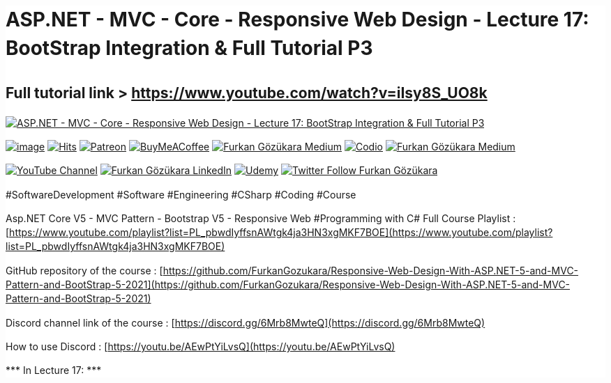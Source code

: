 # ASP.NET - MVC - Core - Responsive Web Design - Lecture 17: BootStrap Integration & Full Tutorial P3

## Full tutorial link > https://www.youtube.com/watch?v=iIsy8S_UO8k

[![ASP.NET - MVC - Core - Responsive Web Design - Lecture 17: BootStrap Integration & Full Tutorial P3](https://img.youtube.com/vi/iIsy8S_UO8k/sddefault.jpg)](https://www.youtube.com/watch?v=iIsy8S_UO8k "ASP.NET - MVC - Core - Responsive Web Design - Lecture 17: BootStrap Integration & Full Tutorial P3")

[![image](https://img.shields.io/discord/772774097734074388?label=Discord&logo=discord)](https://discord.com/servers/software-engineering-courses-secourses-772774097734074388) [![Hits](https://hits.sh/github.com/FurkanGozukara/Stable-Diffusion/blob/main/Tutorials/ASPNET-MVC-Core-Responsive-Web-Design-Lecture-17-BootStrap-Integration-and-Full-Tutorial-P3.md.svg?style=plastic&label=Hits%20Since%2025.08.27&labelColor=007ec6&logo=SECourses)](https://hits.sh/github.com/FurkanGozukara/Stable-Diffusion/blob/main/Tutorials/ASPNET-MVC-Core-Responsive-Web-Design-Lecture-17-BootStrap-Integration-and-Full-Tutorial-P3.md)
[![Patreon](https://img.shields.io/badge/Patreon-Support%20Me-F2EB0E?style=for-the-badge&logo=patreon)](https://www.patreon.com/c/SECourses) [![BuyMeACoffee](https://img.shields.io/badge/Buy%20Me%20a%20Coffee-ffdd00?style=for-the-badge&logo=buy-me-a-coffee&logoColor=black)](https://www.buymeacoffee.com/DrFurkan) [![Furkan Gözükara Medium](https://img.shields.io/badge/Medium-Follow%20Me-800080?style=for-the-badge&logo=medium&logoColor=white)](https://medium.com/@furkangozukara) [![Codio](https://img.shields.io/static/v1?style=for-the-badge&message=Articles&color=4574E0&logo=Codio&logoColor=FFFFFF&label=CivitAI)](https://civitai.com/user/SECourses/articles) [![Furkan Gözükara Medium](https://img.shields.io/badge/DeviantArt-Follow%20Me-990000?style=for-the-badge&logo=deviantart&logoColor=white)](https://www.deviantart.com/monstermmorpg)

[![YouTube Channel](https://img.shields.io/badge/YouTube-SECourses-C50C0C?style=for-the-badge&logo=youtube)](https://www.youtube.com/SECourses)  [![Furkan Gözükara LinkedIn](https://img.shields.io/badge/LinkedIn-Follow%20Me-0077B5?style=for-the-badge&logo=linkedin&logoColor=white)](https://www.linkedin.com/in/furkangozukara/)   [![Udemy](https://img.shields.io/static/v1?style=for-the-badge&message=Stable%20Diffusion%20Course&color=A435F0&logo=Udemy&logoColor=FFFFFF&label=Udemy)](https://www.udemy.com/course/stable-diffusion-dreambooth-lora-zero-to-hero/?referralCode=E327407C9BDF0CEA8156) [![Twitter Follow Furkan Gözükara](https://img.shields.io/badge/Twitter-Follow%20Me-1DA1F2?style=for-the-badge&logo=twitter&logoColor=white)](https://twitter.com/GozukaraFurkan)


#SoftwareDevelopment #Software #Engineering #CSharp #Coding #Course

Asp.NET Core V5 - MVC Pattern - Bootstrap V5 - Responsive Web #Programming with C# Full Course Playlist : [https://www.youtube.com/playlist?list=PL_pbwdIyffsnAWtgk4ja3HN3xgMKF7BOE](https://www.youtube.com/playlist?list=PL_pbwdIyffsnAWtgk4ja3HN3xgMKF7BOE)

GitHub repository of the course : [https://github.com/FurkanGozukara/Responsive-Web-Design-With-ASP.NET-5-and-MVC-Pattern-and-BootStrap-5-2021](https://github.com/FurkanGozukara/Responsive-Web-Design-With-ASP.NET-5-and-MVC-Pattern-and-BootStrap-5-2021)

Discord channel link of the course : [https://discord.gg/6Mrb8MwteQ](https://discord.gg/6Mrb8MwteQ)

How to use Discord : [https://youtu.be/AEwPtYiLvsQ](https://youtu.be/AEwPtYiLvsQ)

*** In Lecture 17: ***
